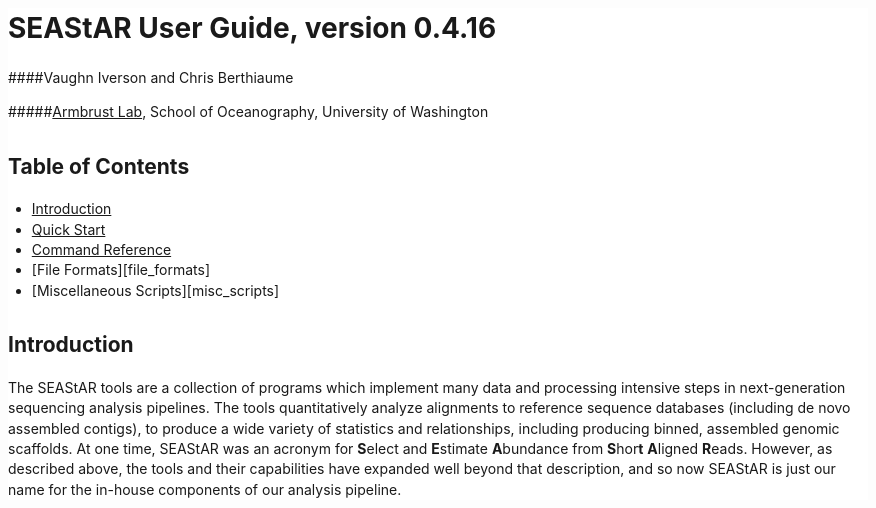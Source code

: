 <link href="style.css" media="screen" rel="stylesheet" type="text/css" />

SEAStAR User Guide, version 0.4.16
==============================
####Vaughn Iverson and Chris Berthiaume

#####[Armbrust Lab](http://armbrustlab.ocean.washington.edu), School of Oceanography, University of Washington

Table of Contents
------------------------------
- [Introduction][introduction]
- [Quick Start][quick_start]
- [Command Reference][command_reference]
- [File Formats][file_formats]
- [Miscellaneous Scripts][misc_scripts]

[introduction]: #introduction
<a name="introduction">Introduction</a>
------------------------------
The SEAStAR tools are a collection of programs which implement many data and processing intensive steps in next-generation sequencing analysis pipelines. The tools quantitatively analyze alignments to reference sequence databases (including de novo assembled contigs), to produce a wide variety of statistics and relationships, including producing binned, assembled genomic scaffolds. At one time, SEAStAR was an acronym for **S**elect and **E**stimate **A**bundance from **S**hor<b>t</b> **A**ligned **R**eads. However, as described above, the tools and their capabilities have expanded well beyond that description, and so now SEAStAR is just our name for the in-house components of our analysis pipeline.


[quick_start]: #quick_start
[read_prep]: #read_prep
[command_reference]: #command_reference
[`solid2fastq`]: #solid2fastq
[`fastq_nodup`]: #fastq_nodup
[`samplefastq`]: #samplefastq
[`trimfastq`]: #trimfastq
[`ref_select`]: #ref_select
[ref_select_basic]: #ref_select_basic
[ref_select_bitscore]: #ref_select_bitscore
[ref_select_coverage]: #ref_select_coverage
[ref_select_recon]: #ref_select_recon
[ref_select_pairing]: #ref_select_pairing
[ref_select_inputs]: #ref_select_inputs
[`graph_ops`]: #graph_ops
[`LOAD`]: #LOAD
[`DUMP`]: #DUMP
[`TABLE`]: #TABLE
[`FASTA`]: #FASTA
[`DOT`]: #DOT
[`MST`]: #MST
[`SST`]: #SST
[`PLUCK`]: #PLUCK
[`PRUNE`]: #PRUNE
[`SLICE`]: #SLICE
[`PUSH`]: #PUSH
[`INSERT`]: #INSERT
[`SCAFF`]: #SCAFF
[`CLUST`]: #CLUST
[`CCOMPS`]: #CCOMPS
[`SELCC`]: #SELCC
[`SELCLUST`]: #SELCLUST
[`SELND`]: #SELND
[`SCAFLNK`]: #SCAFLNK
[`RELINK`]: #RELINK
[`EDGFLT`]: #EDGFLT
[`PROBS`]: #PROBS
[`EDIT`]: #EDIT
[`CUTND`]: #CUTND
[`GC`]: #GC
[`GCC`]: #GCC
[`STASH`]: #STASH
[`UNSTASH`]: #UNSTASH
[`SCRIPT`]: #SCRIPT
[`HELP`]: #HELP
[`seq_scaffold`]: #seq_scaffold